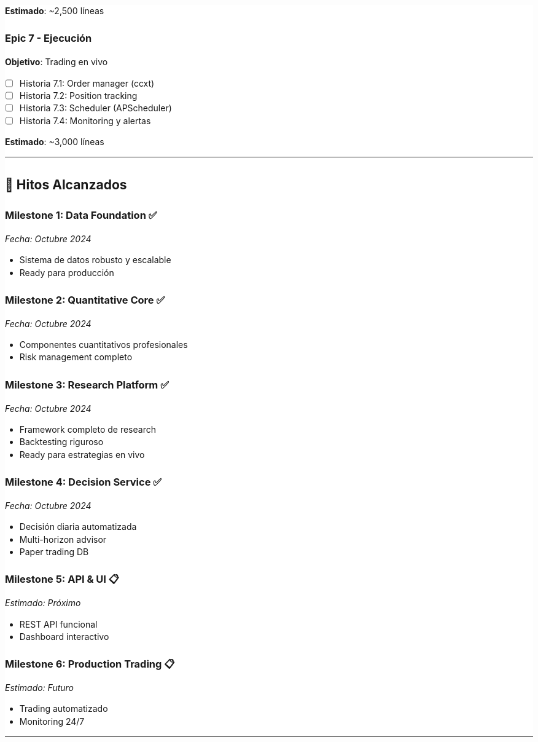 **Estimado**: ~2,500 líneas

### Epic 7 - Ejecución
**Objetivo**: Trading en vivo

- [ ] Historia 7.1: Order manager (ccxt)
- [ ] Historia 7.2: Position tracking
- [ ] Historia 7.3: Scheduler (APScheduler)
- [ ] Historia 7.4: Monitoring y alertas

**Estimado**: ~3,000 líneas

---

## 🎯 Hitos Alcanzados

### Milestone 1: Data Foundation ✅
*Fecha: Octubre 2024*
- Sistema de datos robusto y escalable
- Ready para producción

### Milestone 2: Quantitative Core ✅
*Fecha: Octubre 2024*
- Componentes cuantitativos profesionales
- Risk management completo

### Milestone 3: Research Platform ✅
*Fecha: Octubre 2024*
- Framework completo de research
- Backtesting riguroso
- Ready para estrategias en vivo

### Milestone 4: Decision Service ✅
*Fecha: Octubre 2024*
- Decisión diaria automatizada
- Multi-horizon advisor
- Paper trading DB

### Milestone 5: API & UI 📋
*Estimado: Próximo*
- REST API funcional
- Dashboard interactivo

### Milestone 6: Production Trading 📋
*Estimado: Futuro*
- Trading automatizado
- Monitoring 24/7

---
